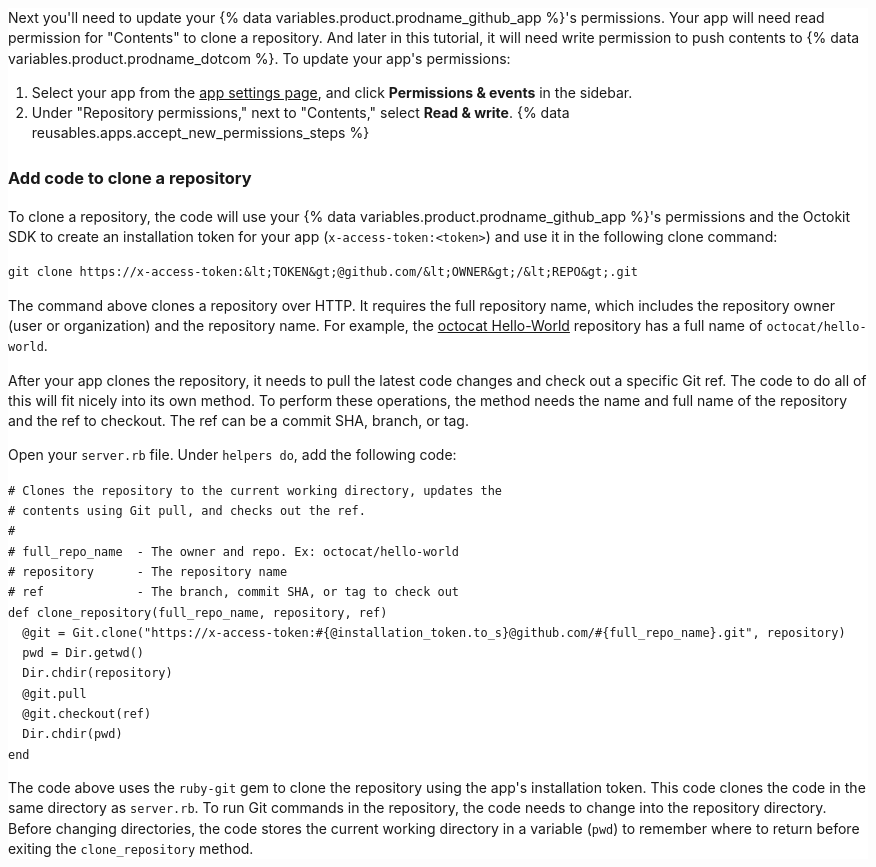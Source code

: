 Next you'll need to update your {% data variables.product.prodname_github_app %}'s permissions. Your app will need read permission for "Contents" to clone a repository. And later in this tutorial, it will need write permission to push contents to {% data variables.product.prodname_dotcom %}. To update your app's permissions:

1. Select your app from the [app settings page](https://github.com/settings/apps), and click **Permissions & events** in the sidebar.
1. Under "Repository permissions," next to "Contents," select **Read & write**.
{% data reusables.apps.accept_new_permissions_steps %}

### Add code to clone a repository

To clone a repository, the code will use your {% data variables.product.prodname_github_app %}'s permissions and the Octokit SDK to create an installation token for your app (`x-access-token:<token>`) and use it in the following clone command:

```shell
git clone https://x-access-token:&lt;TOKEN&gt;@github.com/&lt;OWNER&gt;/&lt;REPO&gt;.git
```

The command above clones a repository over HTTP. It requires the full repository name, which includes the repository owner (user or organization) and the repository name. For example, the [octocat Hello-World](https://github.com/octocat/Hello-World) repository has a full name of `octocat/hello-world`.

After your app clones the repository, it needs to pull the latest code changes and check out a specific Git ref. The code to do all of this will fit nicely into its own method. To perform these operations, the method needs the name and full name of the repository and the ref to checkout. The ref can be a commit SHA, branch, or tag.

Open your `server.rb` file. Under `helpers do`, add the following code:

``` ruby{:copy}
# Clones the repository to the current working directory, updates the
# contents using Git pull, and checks out the ref.
#
# full_repo_name  - The owner and repo. Ex: octocat/hello-world
# repository      - The repository name
# ref             - The branch, commit SHA, or tag to check out
def clone_repository(full_repo_name, repository, ref)
  @git = Git.clone("https://x-access-token:#{@installation_token.to_s}@github.com/#{full_repo_name}.git", repository)
  pwd = Dir.getwd()
  Dir.chdir(repository)
  @git.pull
  @git.checkout(ref)
  Dir.chdir(pwd)
end
```

The code above uses the `ruby-git` gem to clone the repository using the app's installation token. This code clones the code in the same directory as `server.rb`. To run Git commands in the repository, the code needs to change into the repository directory. Before changing directories, the code stores the current working directory in a variable (`pwd`) to remember where to return before exiting the `clone_repository` method.
